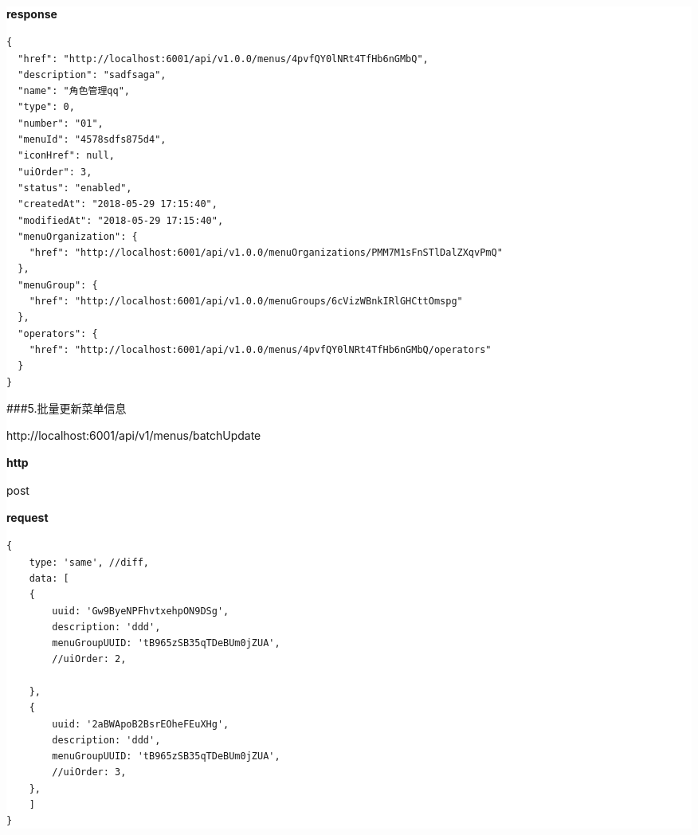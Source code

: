 **response**

```
{
  "href": "http://localhost:6001/api/v1.0.0/menus/4pvfQY0lNRt4TfHb6nGMbQ",
  "description": "sadfsaga",
  "name": "角色管理qq",
  "type": 0,
  "number": "01",
  "menuId": "4578sdfs875d4",
  "iconHref": null,
  "uiOrder": 3,
  "status": "enabled",
  "createdAt": "2018-05-29 17:15:40",
  "modifiedAt": "2018-05-29 17:15:40",
  "menuOrganization": {
    "href": "http://localhost:6001/api/v1.0.0/menuOrganizations/PMM7M1sFnSTlDalZXqvPmQ"
  },
  "menuGroup": {
    "href": "http://localhost:6001/api/v1.0.0/menuGroups/6cVizWBnkIRlGHCttOmspg"
  },
  "operators": {
    "href": "http://localhost:6001/api/v1.0.0/menus/4pvfQY0lNRt4TfHb6nGMbQ/operators"
  }
}
```



###5.批量更新菜单信息

http://localhost:6001/api/v1/menus/batchUpdate

**http**

post

**request**

```
{
	type: 'same', //diff,
	data: [
	{
		uuid: 'Gw9ByeNPFhvtxehpON9DSg',
		description: 'ddd',
		menuGroupUUID: 'tB965zSB35qTDeBUm0jZUA',
		//uiOrder: 2,

	},
	{
		uuid: '2aBWApoB2BsrEOheFEuXHg',
		description: 'ddd',
		menuGroupUUID: 'tB965zSB35qTDeBUm0jZUA',
		//uiOrder: 3,
	},
	]
}
```
